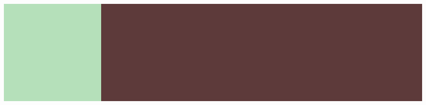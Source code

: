 <div></div>
<style>
  body{
    margin: 0;
    background:#5d3a3a;}
  div {
    width: 200px;
    height: 200px;
    background:#b5e0ba; }
</style>
